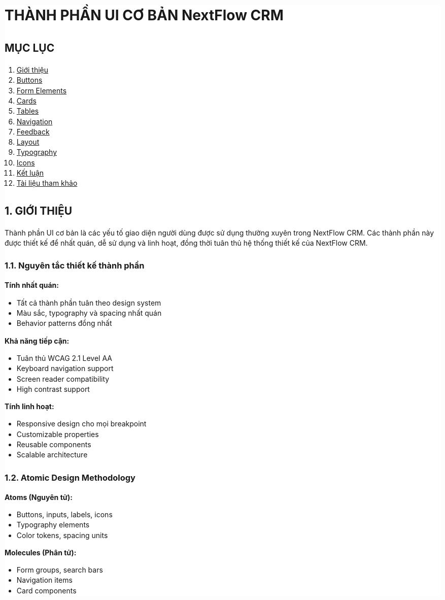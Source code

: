 # THÀNH PHẦN UI CƠ BẢN NextFlow CRM

## MỤC LỤC

1. [Giới thiệu](#1-giới-thiệu)
2. [Buttons](#2-buttons)
3. [Form Elements](#3-form-elements)
4. [Cards](#4-cards)
5. [Tables](#5-tables)
6. [Navigation](#6-navigation)
7. [Feedback](#7-feedback)
8. [Layout](#8-layout)
9. [Typography](#9-typography)
10. [Icons](#10-icons)
11. [Kết luận](#11-kết-luận)
12. [Tài liệu tham khảo](#12-tài-liệu-tham-khảo)

## 1. GIỚI THIỆU

Thành phần UI cơ bản là các yếu tố giao diện người dùng được sử dụng thường xuyên trong NextFlow CRM. Các thành phần này được thiết kế để nhất quán, dễ sử dụng và linh hoạt, đồng thời tuân thủ hệ thống thiết kế của NextFlow CRM.

### 1.1. Nguyên tắc thiết kế thành phần

**Tính nhất quán:**
- Tất cả thành phần tuân theo design system
- Màu sắc, typography và spacing nhất quán
- Behavior patterns đồng nhất

**Khả năng tiếp cận:**
- Tuân thủ WCAG 2.1 Level AA
- Keyboard navigation support
- Screen reader compatibility
- High contrast support

**Tính linh hoạt:**
- Responsive design cho mọi breakpoint
- Customizable properties
- Reusable components
- Scalable architecture

### 1.2. Atomic Design Methodology

**Atoms (Nguyên tử):**
- Buttons, inputs, labels, icons
- Typography elements
- Color tokens, spacing units

**Molecules (Phân tử):**
- Form groups, search bars
- Navigation items
- Card components
